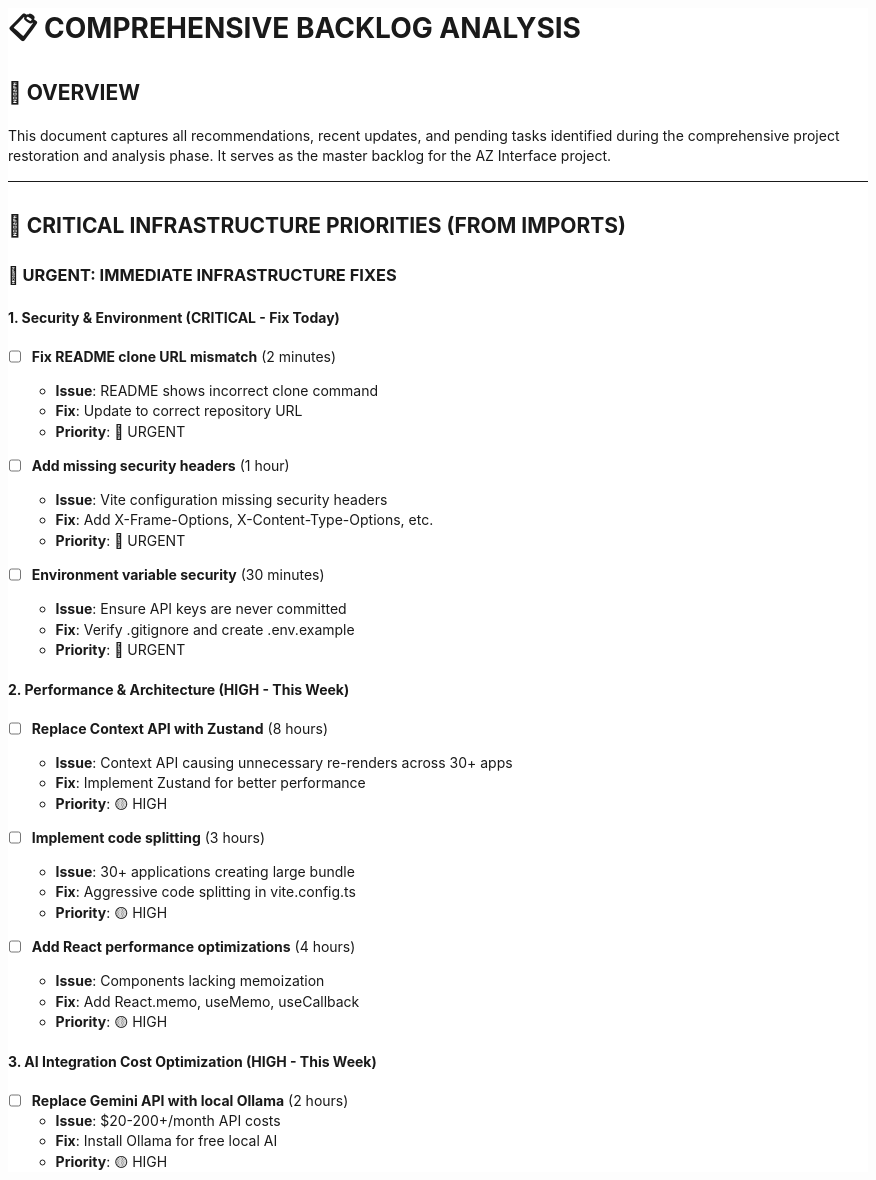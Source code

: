 # 📋 COMPREHENSIVE BACKLOG ANALYSIS

## 🎯 **OVERVIEW**

This document captures all recommendations, recent updates, and pending tasks identified during the comprehensive project restoration and analysis phase. It serves as the master backlog for the AZ Interface project.

---

## 🚨 **CRITICAL INFRASTRUCTURE PRIORITIES (FROM IMPORTS)**

### **🔴 URGENT: IMMEDIATE INFRASTRUCTURE FIXES**

#### **1. Security & Environment (CRITICAL - Fix Today)**
- [ ] **Fix README clone URL mismatch** (2 minutes)
  - **Issue**: README shows incorrect clone command
  - **Fix**: Update to correct repository URL
  - **Priority**: 🔴 URGENT

- [ ] **Add missing security headers** (1 hour)
  - **Issue**: Vite configuration missing security headers
  - **Fix**: Add X-Frame-Options, X-Content-Type-Options, etc.
  - **Priority**: 🔴 URGENT

- [ ] **Environment variable security** (30 minutes)
  - **Issue**: Ensure API keys are never committed
  - **Fix**: Verify .gitignore and create .env.example
  - **Priority**: 🔴 URGENT

#### **2. Performance & Architecture (HIGH - This Week)**
- [ ] **Replace Context API with Zustand** (8 hours)
  - **Issue**: Context API causing unnecessary re-renders across 30+ apps
  - **Fix**: Implement Zustand for better performance
  - **Priority**: 🟡 HIGH

- [ ] **Implement code splitting** (3 hours)
  - **Issue**: 30+ applications creating large bundle
  - **Fix**: Aggressive code splitting in vite.config.ts
  - **Priority**: 🟡 HIGH

- [ ] **Add React performance optimizations** (4 hours)
  - **Issue**: Components lacking memoization
  - **Fix**: Add React.memo, useMemo, useCallback
  - **Priority**: 🟡 HIGH

#### **3. AI Integration Cost Optimization (HIGH - This Week)**
- [ ] **Replace Gemini API with local Ollama** (2 hours)
  - **Issue**: $20-200+/month API costs
  - **Fix**: Install Ollama for free local AI
  - **Priority**: 🟡 HIGH
